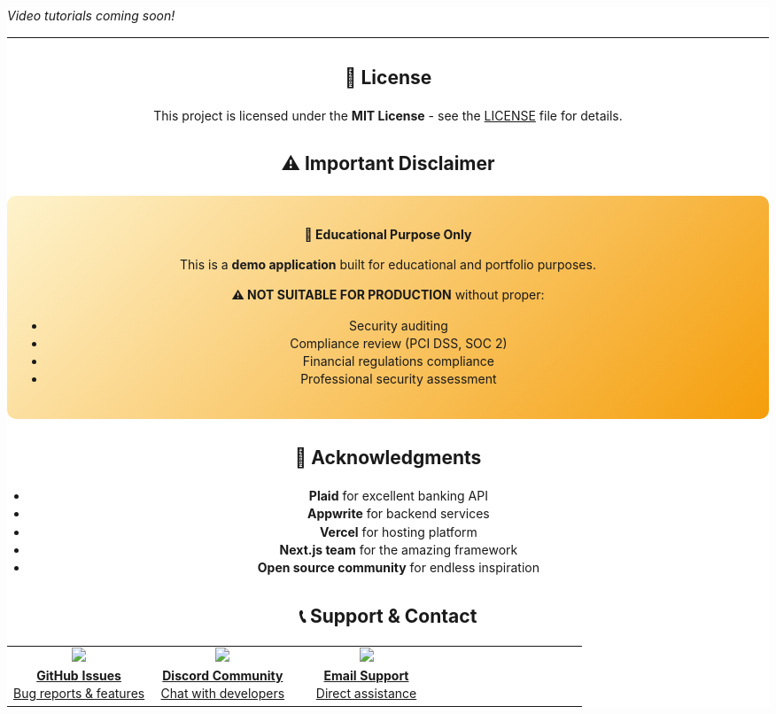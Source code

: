 *Video tutorials coming soon!*

</div>

---

<div align="center">

## 📄 License

This project is licensed under the **MIT License** - see the [LICENSE](LICENSE) file for details.

## ⚠️ Important Disclaimer

<div style="background: linear-gradient(135deg, #fef3cd, #f59e0b); padding: 20px; border-radius: 10px; margin: 20px 0;">

**🚨 Educational Purpose Only**

This is a **demo application** built for educational and portfolio purposes. 

**⚠️ NOT SUITABLE FOR PRODUCTION** without proper:
- Security auditing
- Compliance review (PCI DSS, SOC 2)
- Financial regulations compliance
- Professional security assessment

</div>

## 🙏 Acknowledgments

- **Plaid** for excellent banking API
- **Appwrite** for backend services
- **Vercel** for hosting platform
- **Next.js team** for the amazing framework
- **Open source community** for endless inspiration

## 📞 Support & Contact

<table>
<tr>
<td align="center" width="25%">
<a href="https://github.com/yourusername/nextbank/issues">
<img src="./docs/images/github-icon.png" width="50"/><br/>
<b>GitHub Issues</b><br/>
Bug reports & features
</a>
</td>
<td align="center" width="25%">
<a href="https://discord.gg/nextbank">
<img src="./docs/images/discord-icon.png" width="50"/><br/>
<b>Discord Community</b><br/>
Chat with developers
</a>
</td>
<td align="center" width="25%">
<a href="mailto:support@nextbank.dev">
<img src="./docs/images/email-icon.png" width="50"/><br/>
<b>Email Support</b><br/>
Direct assistance
</a>
</td>
<td align="center" width="25%">
<a href="https://docs.nextbank.dev">